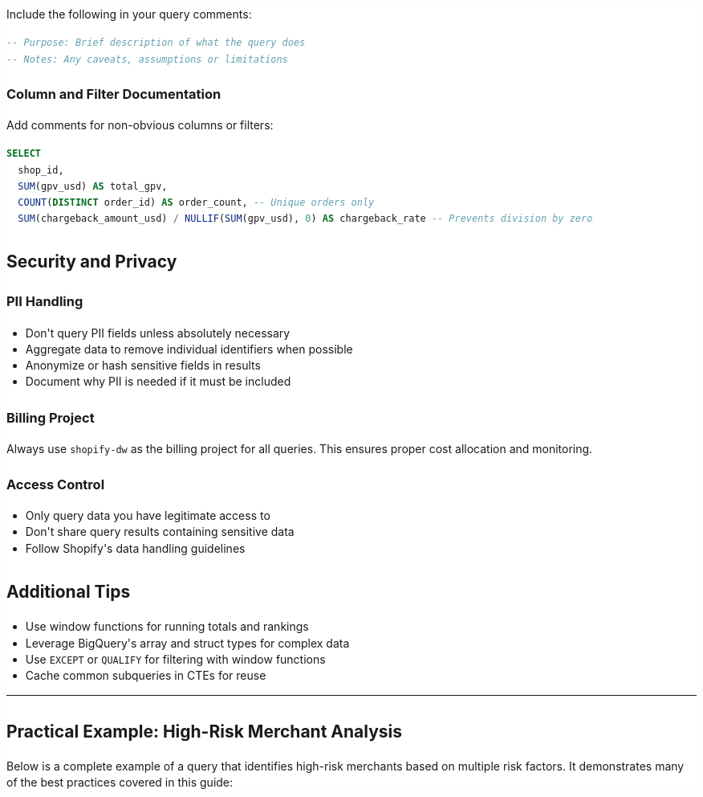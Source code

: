 Include the following in your query comments:

```sql
-- Purpose: Brief description of what the query does
-- Notes: Any caveats, assumptions or limitations
```

### Column and Filter Documentation

Add comments for non-obvious columns or filters:

```sql
SELECT
  shop_id,
  SUM(gpv_usd) AS total_gpv,
  COUNT(DISTINCT order_id) AS order_count, -- Unique orders only
  SUM(chargeback_amount_usd) / NULLIF(SUM(gpv_usd), 0) AS chargeback_rate -- Prevents division by zero
```

## Security and Privacy

### PII Handling

- Don't query PII fields unless absolutely necessary
- Aggregate data to remove individual identifiers when possible
- Anonymize or hash sensitive fields in results
- Document why PII is needed if it must be included

### Billing Project

Always use `shopify-dw` as the billing project for all queries. This ensures proper cost allocation and monitoring.

### Access Control

- Only query data you have legitimate access to
- Don't share query results containing sensitive data
- Follow Shopify's data handling guidelines

## Additional Tips

- Use window functions for running totals and rankings
- Leverage BigQuery's array and struct types for complex data
- Use `EXCEPT` or `QUALIFY` for filtering with window functions
- Cache common subqueries in CTEs for reuse

---

## Practical Example: High-Risk Merchant Analysis

Below is a complete example of a query that identifies high-risk merchants based on multiple risk factors. It demonstrates many of the best practices covered in this guide:
